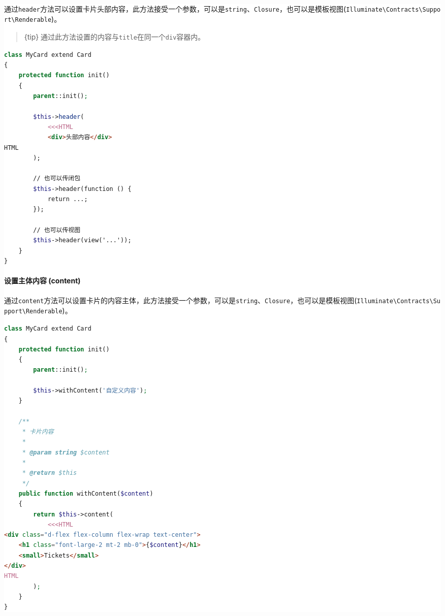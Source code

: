 通过`header`方法可以设置卡片头部内容，此方法接受一个参数，可以是`string`、`Closure`，也可以是模板视图(`Illuminate\Contracts\Support\Renderable`)。

> {tip} 通过此方法设置的内容与`title`在同一个`div`容器内。

```php
class MyCard extend Card
{
    protected function init()
    {
        parent::init();
    
        $this->header(
            <<<HTML
            <div>头部内容</div>        
HTML            
        );
        
        // 也可以传闭包
        $this->header(function () {
            return ...;
        });
        
        // 也可以传视图
        $this->header(view('...'));
    }
}
```

#### 设置主体内容 (content)

通过`content`方法可以设置卡片的内容主体，此方法接受一个参数，可以是`string`、`Closure`，也可以是模板视图(`Illuminate\Contracts\Support\Renderable`)。

```php
class MyCard extend Card
{
    protected function init()
    {
        parent::init();
        
        $this->withContent('自定义内容');
    }

    /**
     * 卡片内容
     *
     * @param string $content
     *
     * @return $this
     */
    public function withContent($content)
    {
        return $this->content(
            <<<HTML
<div class="d-flex flex-column flex-wrap text-center">
    <h1 class="font-large-2 mt-2 mb-0">{$content}</h1>
    <small>Tickets</small>
</div>
HTML
        );
    }
}
```
